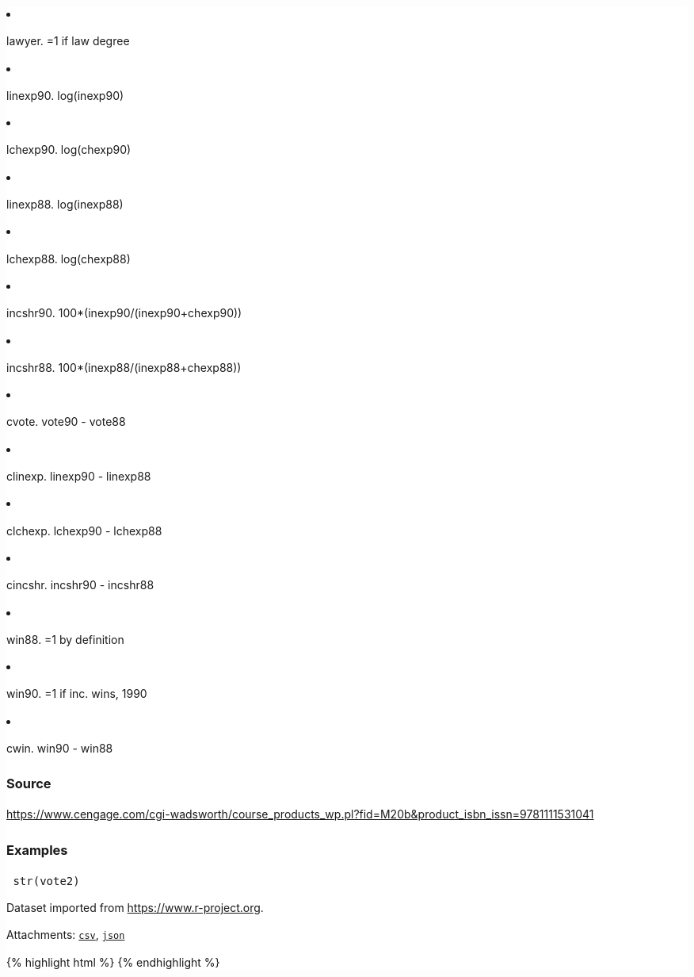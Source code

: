 </li>
<li>
<p>lawyer. =1 if law degree</p>
</li>
<li>
<p>linexp90. log(inexp90)</p>
</li>
<li>
<p>lchexp90. log(chexp90)</p>
</li>
<li>
<p>linexp88. log(inexp88)</p>
</li>
<li>
<p>lchexp88. log(chexp88)</p>
</li>
<li>
<p>incshr90. 100*(inexp90/(inexp90+chexp90))</p>
</li>
<li>
<p>incshr88. 100*(inexp88/(inexp88+chexp88))</p>
</li>
<li>
<p>cvote. vote90 - vote88</p>
</li>
<li>
<p>clinexp. linexp90 - linexp88</p>
</li>
<li>
<p>clchexp. lchexp90 - lchexp88</p>
</li>
<li>
<p>cincshr. incshr90 - incshr88</p>
</li>
<li>
<p>win88. =1 by definition</p>
</li>
<li>
<p>win90. =1 if inc. wins, 1990</p>
</li>
<li>
<p>cwin. win90 - win88</p>
</li>
</ul>
<h3>Source</h3>
<p><a href="https://www.cengage.com/cgi-wadsworth/course_products_wp.pl?fid=M20b&amp;product_isbn_issn=9781111531041">https://www.cengage.com/cgi-wadsworth/course_products_wp.pl?fid=M20b&amp;product_isbn_issn=9781111531041</a></p>
<h3>Examples</h3>
<pre>
 str(vote2)
</pre>
<p>Dataset imported from <a href="https://www.r-project.org">https://www.r-project.org</a>.</p></div>
<p id="dataset-attachments">Attachments: <code><a target="_blank" href="/assets/data/csv/dataset-30120.csv">csv</a></code>, <code><a target="_blank" href="/assets/data/json/dataset-30120.json">json</a></code></p>
<div id="dataset-iframe">
{% highlight html %}
<iframe src="https://pmagunia.com/iframe/r-dataset-package-wooldridge-vote2.html" width="100%" height="100%" style="border:0px"></iframe>
{% endhighlight %}
</div>
<div id="grid"></div>
